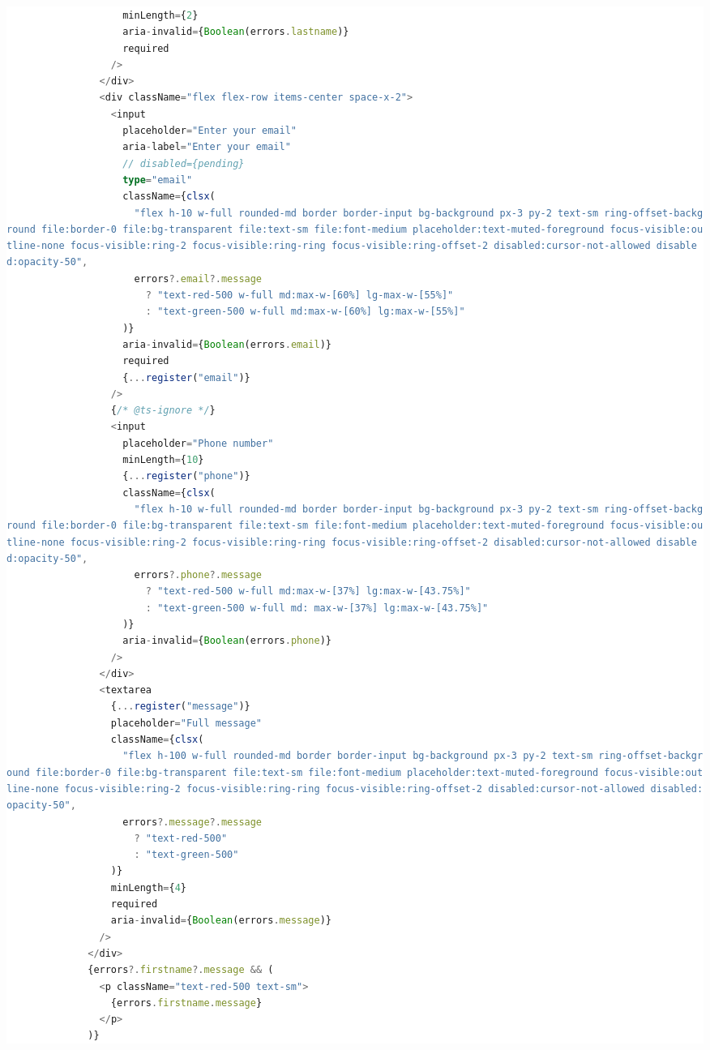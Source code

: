   ```ts
                      minLength={2}
                      aria-invalid={Boolean(errors.lastname)}
                      required
                    />
                  </div>
                  <div className="flex flex-row items-center space-x-2">
                    <input
                      placeholder="Enter your email"
                      aria-label="Enter your email"
                      // disabled={pending}
                      type="email"
                      className={clsx(
                        "flex h-10 w-full rounded-md border border-input bg-background px-3 py-2 text-sm ring-offset-background file:border-0 file:bg-transparent file:text-sm file:font-medium placeholder:text-muted-foreground focus-visible:outline-none focus-visible:ring-2 focus-visible:ring-ring focus-visible:ring-offset-2 disabled:cursor-not-allowed disabled:opacity-50",
                        errors?.email?.message
                          ? "text-red-500 w-full md:max-w-[60%] lg-max-w-[55%]"
                          : "text-green-500 w-full md:max-w-[60%] lg:max-w-[55%]"
                      )}
                      aria-invalid={Boolean(errors.email)}
                      required
                      {...register("email")}
                    />
                    {/* @ts-ignore */}
                    <input
                      placeholder="Phone number"
                      minLength={10}
                      {...register("phone")}
                      className={clsx(
                        "flex h-10 w-full rounded-md border border-input bg-background px-3 py-2 text-sm ring-offset-background file:border-0 file:bg-transparent file:text-sm file:font-medium placeholder:text-muted-foreground focus-visible:outline-none focus-visible:ring-2 focus-visible:ring-ring focus-visible:ring-offset-2 disabled:cursor-not-allowed disabled:opacity-50",
                        errors?.phone?.message
                          ? "text-red-500 w-full md:max-w-[37%] lg:max-w-[43.75%]"
                          : "text-green-500 w-full md: max-w-[37%] lg:max-w-[43.75%]"
                      )}
                      aria-invalid={Boolean(errors.phone)}
                    />
                  </div>
                  <textarea
                    {...register("message")}
                    placeholder="Full message"
                    className={clsx(
                      "flex h-100 w-full rounded-md border border-input bg-background px-3 py-2 text-sm ring-offset-background file:border-0 file:bg-transparent file:text-sm file:font-medium placeholder:text-muted-foreground focus-visible:outline-none focus-visible:ring-2 focus-visible:ring-ring focus-visible:ring-offset-2 disabled:cursor-not-allowed disabled:opacity-50",
                      errors?.message?.message
                        ? "text-red-500"
                        : "text-green-500"
                    )}
                    minLength={4}
                    required
                    aria-invalid={Boolean(errors.message)}
                  />
                </div>
                {errors?.firstname?.message && (
                  <p className="text-red-500 text-sm">
                    {errors.firstname.message}
                  </p>
                )}
  ```